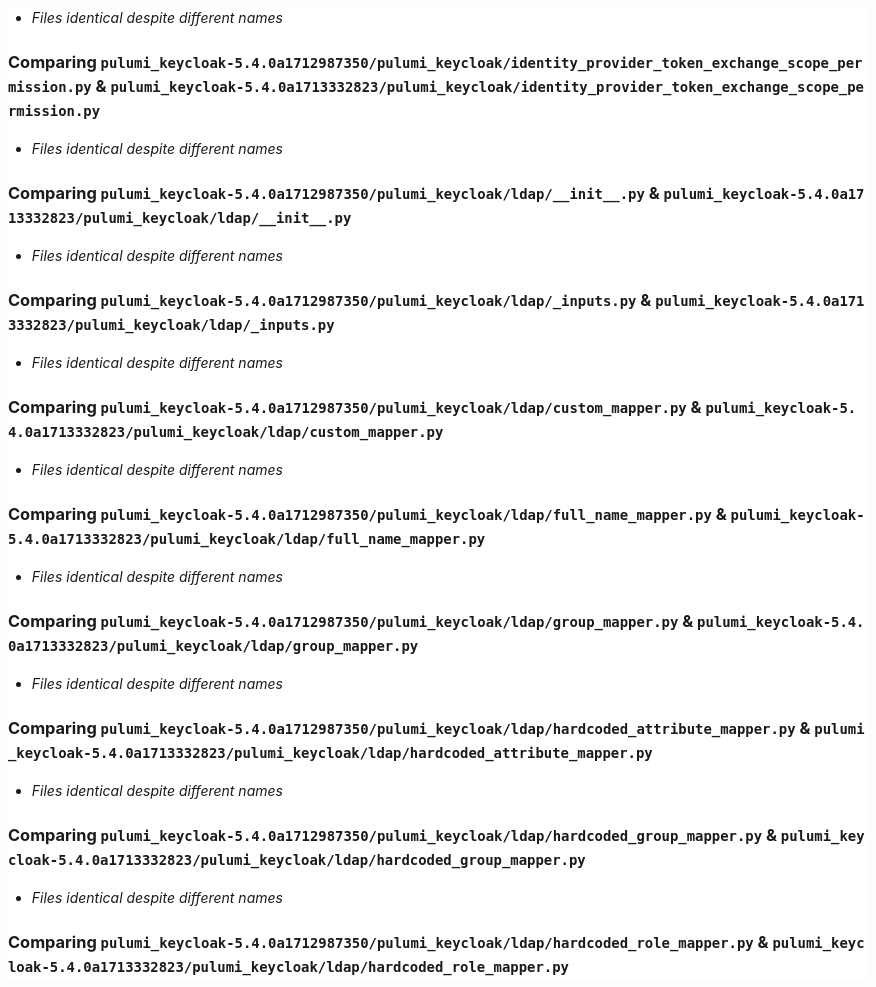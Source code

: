  * *Files identical despite different names*

### Comparing `pulumi_keycloak-5.4.0a1712987350/pulumi_keycloak/identity_provider_token_exchange_scope_permission.py` & `pulumi_keycloak-5.4.0a1713332823/pulumi_keycloak/identity_provider_token_exchange_scope_permission.py`

 * *Files identical despite different names*

### Comparing `pulumi_keycloak-5.4.0a1712987350/pulumi_keycloak/ldap/__init__.py` & `pulumi_keycloak-5.4.0a1713332823/pulumi_keycloak/ldap/__init__.py`

 * *Files identical despite different names*

### Comparing `pulumi_keycloak-5.4.0a1712987350/pulumi_keycloak/ldap/_inputs.py` & `pulumi_keycloak-5.4.0a1713332823/pulumi_keycloak/ldap/_inputs.py`

 * *Files identical despite different names*

### Comparing `pulumi_keycloak-5.4.0a1712987350/pulumi_keycloak/ldap/custom_mapper.py` & `pulumi_keycloak-5.4.0a1713332823/pulumi_keycloak/ldap/custom_mapper.py`

 * *Files identical despite different names*

### Comparing `pulumi_keycloak-5.4.0a1712987350/pulumi_keycloak/ldap/full_name_mapper.py` & `pulumi_keycloak-5.4.0a1713332823/pulumi_keycloak/ldap/full_name_mapper.py`

 * *Files identical despite different names*

### Comparing `pulumi_keycloak-5.4.0a1712987350/pulumi_keycloak/ldap/group_mapper.py` & `pulumi_keycloak-5.4.0a1713332823/pulumi_keycloak/ldap/group_mapper.py`

 * *Files identical despite different names*

### Comparing `pulumi_keycloak-5.4.0a1712987350/pulumi_keycloak/ldap/hardcoded_attribute_mapper.py` & `pulumi_keycloak-5.4.0a1713332823/pulumi_keycloak/ldap/hardcoded_attribute_mapper.py`

 * *Files identical despite different names*

### Comparing `pulumi_keycloak-5.4.0a1712987350/pulumi_keycloak/ldap/hardcoded_group_mapper.py` & `pulumi_keycloak-5.4.0a1713332823/pulumi_keycloak/ldap/hardcoded_group_mapper.py`

 * *Files identical despite different names*

### Comparing `pulumi_keycloak-5.4.0a1712987350/pulumi_keycloak/ldap/hardcoded_role_mapper.py` & `pulumi_keycloak-5.4.0a1713332823/pulumi_keycloak/ldap/hardcoded_role_mapper.py`
